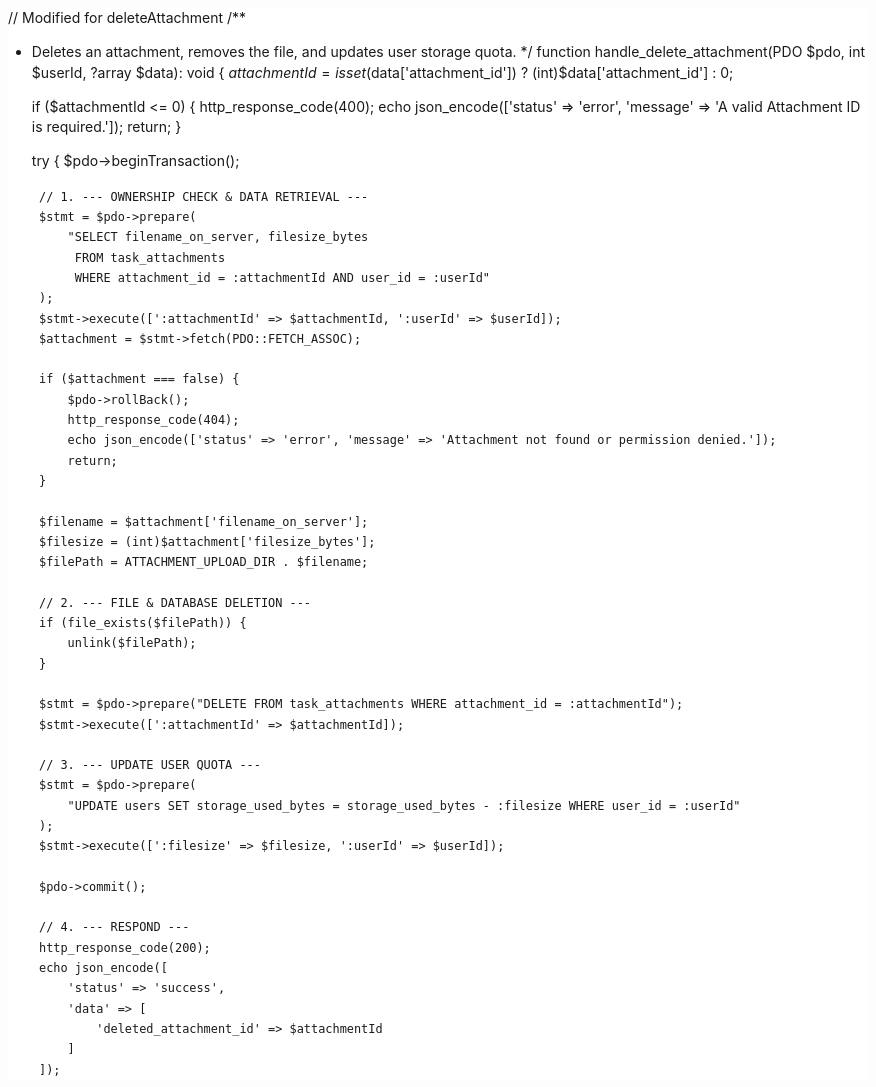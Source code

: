 // Modified for deleteAttachment
/**
 * Deletes an attachment, removes the file, and updates user storage quota.
 */
function handle_delete_attachment(PDO $pdo, int $userId, ?array $data): void {
	$attachmentId = isset($data['attachment_id']) ? (int)$data['attachment_id'] : 0;

	if ($attachmentId <= 0) {
		http_response_code(400);
		echo json_encode(['status' => 'error', 'message' => 'A valid Attachment ID is required.']);
		return;
	}

	try {
		$pdo->beginTransaction();

		// 1. --- OWNERSHIP CHECK & DATA RETRIEVAL ---
		$stmt = $pdo->prepare(
			"SELECT filename_on_server, filesize_bytes 
			 FROM task_attachments 
			 WHERE attachment_id = :attachmentId AND user_id = :userId"
		);
		$stmt->execute([':attachmentId' => $attachmentId, ':userId' => $userId]);
		$attachment = $stmt->fetch(PDO::FETCH_ASSOC);

		if ($attachment === false) {
			$pdo->rollBack();
			http_response_code(404);
			echo json_encode(['status' => 'error', 'message' => 'Attachment not found or permission denied.']);
			return;
		}

		$filename = $attachment['filename_on_server'];
		$filesize = (int)$attachment['filesize_bytes'];
		$filePath = ATTACHMENT_UPLOAD_DIR . $filename;

		// 2. --- FILE & DATABASE DELETION ---
		if (file_exists($filePath)) {
			unlink($filePath);
		}

		$stmt = $pdo->prepare("DELETE FROM task_attachments WHERE attachment_id = :attachmentId");
		$stmt->execute([':attachmentId' => $attachmentId]);

		// 3. --- UPDATE USER QUOTA ---
		$stmt = $pdo->prepare(
			"UPDATE users SET storage_used_bytes = storage_used_bytes - :filesize WHERE user_id = :userId"
		);
		$stmt->execute([':filesize' => $filesize, ':userId' => $userId]);

		$pdo->commit();

		// 4. --- RESPOND ---
		http_response_code(200);
		echo json_encode([
			'status' => 'success',
			'data' => [
				'deleted_attachment_id' => $attachmentId
			]
		]);
